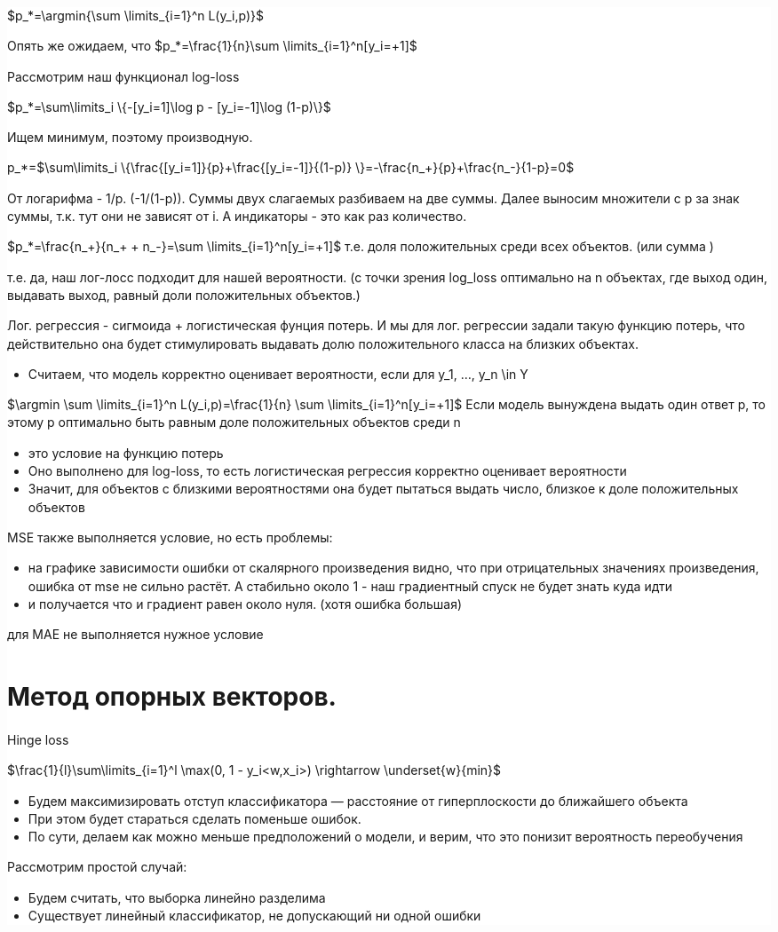 $p_*=\argmin{\sum \limits_{i=1}^n L(y_i,p)}$

Опять же ожидаем, что $p_*=\frac{1}{n}\sum \limits_{i=1}^n[y_i=+1]$

Рассмотрим наш функционал log-loss

$p_*=\sum\limits_i \{-[y_i=1]\log p - [y_i=-1]\log (1-p)\}$

Ищем минимум, поэтому производную.

p_*=$\sum\limits_i \{\frac{[y_i=1]}{p}+\frac{[y_i=-1]}{(1-p)} \}=-\frac{n_+}{p}+\frac{n_-}{1-p}=0$

От логарифма - 1/p. (-1/(1-p)). Суммы двух слагаемых разбиваем на две суммы. Далее выносим множители с p за знак суммы, т.к. тут они не зависят от i. А индикаторы - это как раз количество.

$p_*=\frac{n_+}{n_+ + n_-}=\sum \limits_{i=1}^n[y_i=+1]$ т.е. доля положительных среди всех объектов. (или сумма )

т.е. да, наш лог-лосс подходит для нашей вероятности. (с точки зрения log_loss оптимально на n объектах, где выход один, выдавать выход, равный доли положительных объектов.)

Лог. регрессия - сигмоида + логистическая фунция потерь. И мы для лог. регрессии задали такую функцию потерь, что действительно она будет стимулировать выдавать долю положительного класса на близких объектах.

- Считаем, что модель корректно оценивает вероятности, если для y_1, …, y_n \in Y

$\argmin \sum \limits_{i=1}^n L(y_i,p)=\frac{1}{n} \sum \limits_{i=1}^n[y_i=+1]$ Если модель вынуждена выдать один ответ p, то этому p оптимально быть равным доле положительных объектов среди n

- это условие на функцию потерь
- Оно выполнено для log-loss, то есть логистическая регрессия корректно оценивает вероятности
- Значит, для объектов с близкими вероятностями она будет пытаться выдать число, близкое к доле положительных объектов

MSE также выполняется условие, но есть проблемы:

- на графике зависимости ошибки от скалярного произведения видно, что при отрицательных значениях произведения, ошибка от mse не сильно растёт. А стабильно около 1 - наш градиентный спуск не будет знать куда идти
- и получается что и градиент равен около нуля. (хотя ошибка большая)

для MAE не выполняется нужное условие

# **Метод опорных векторов.**

Hinge loss

$\frac{1}{l}\sum\limits_{i=1}^l \max(0, 1 - y_i<w,x_i>) \rightarrow \underset{w}{min}$

- Будем максимизировать отступ классификатора — расстояние от гиперплоскости до ближайшего объекта
- При этом будет стараться сделать поменьше ошибок.
- По сути, делаем как можно меньше предположений о модели, и верим, что это понизит вероятность переобучения

Рассмотрим простой случай:

- Будем считать, что выборка линейно разделима
- Существует линейный классификатор, не допускающий ни одной
ошибки

